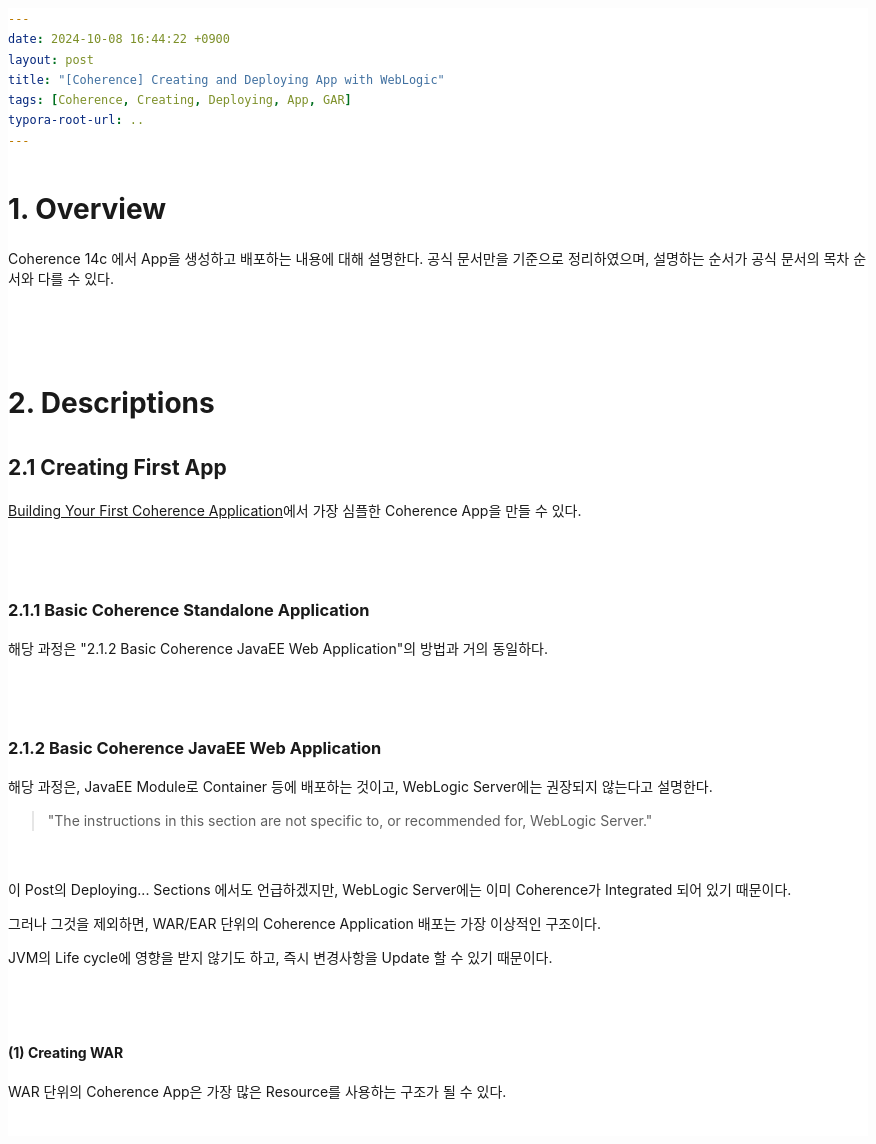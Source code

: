 ```yaml
---
date: 2024-10-08 16:44:22 +0900
layout: post
title: "[Coherence] Creating and Deploying App with WebLogic"
tags: [Coherence, Creating, Deploying, App, GAR]
typora-root-url: ..
---
```


# 1. Overview
Coherence 14c 에서 App을 생성하고 배포하는 내용에 대해 설명한다.
공식 문서만을 기준으로 정리하였으며, 설명하는 순서가 공식 문서의 목차 순서와 다를 수 있다.

<br><br>


# 2. Descriptions

## 2.1 Creating First App
[Building Your First Coherence Application](https://docs.oracle.com/en/middleware/standalone/coherence/14.1.1.0/develop-applications/building-your-first-coherence-application.html#GUID-B5575517-C6B7-46BF-9188-2E3903C7862A)에서 가장 심플한 Coherence App을 만들 수 있다.


<br><br>


### 2.1.1 Basic Coherence Standalone Application
해당 과정은 "2.1.2 Basic Coherence JavaEE Web Application"의 방법과 거의 동일하다.

<br><br>


### 2.1.2 Basic Coherence JavaEE Web Application
해당 과정은, JavaEE Module로 Container 등에 배포하는 것이고, WebLogic Server에는 권장되지 않는다고 설명한다.

>  "The instructions in this section are not specific to, or recommended for, WebLogic Server."

<br>

이 Post의 Deploying... Sections 에서도 언급하겠지만, WebLogic Server에는 이미 Coherence가 Integrated 되어 있기 때문이다.

그러나 그것을 제외하면, WAR/EAR 단위의 Coherence Application 배포는 가장 이상적인 구조이다.

JVM의 Life cycle에 영향을 받지 않기도 하고, 즉시 변경사항을 Update 할 수 있기 때문이다.


<br><br>


#### (1) Creating WAR
WAR 단위의 Coherence App은 가장 많은 Resource를 사용하는 구조가 될 수 있다.

<br>
